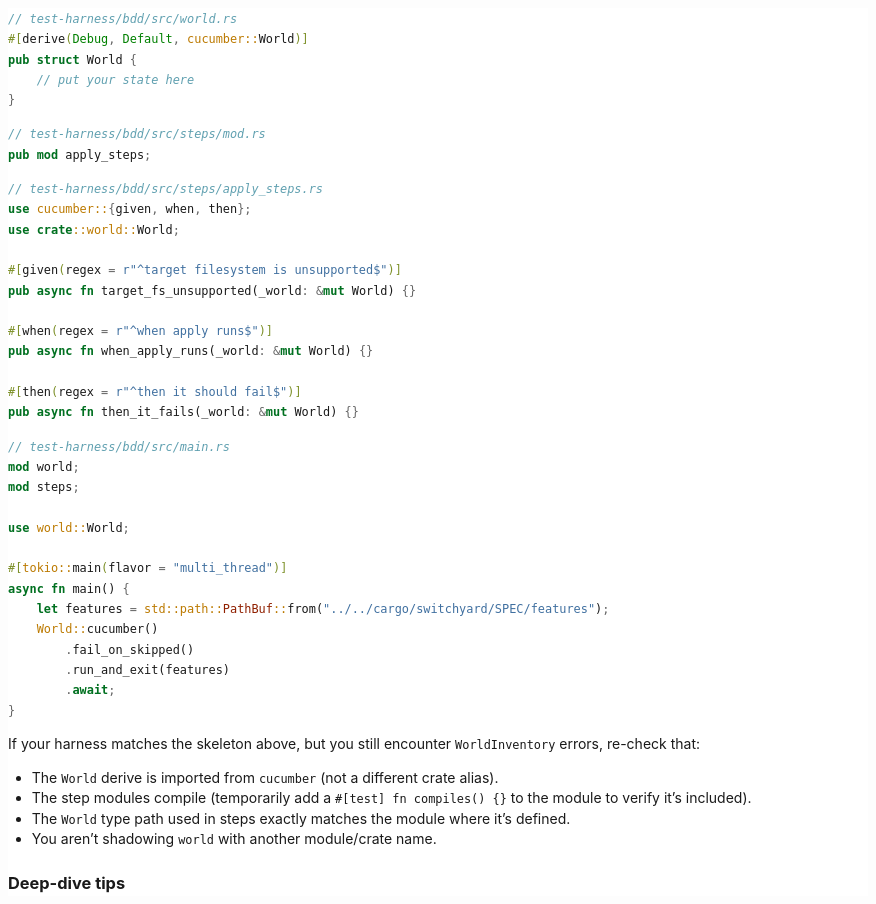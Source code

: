 ```rust
// test-harness/bdd/src/world.rs
#[derive(Debug, Default, cucumber::World)]
pub struct World {
    // put your state here
}
```

```rust
// test-harness/bdd/src/steps/mod.rs
pub mod apply_steps;
```

```rust
// test-harness/bdd/src/steps/apply_steps.rs
use cucumber::{given, when, then};
use crate::world::World;

#[given(regex = r"^target filesystem is unsupported$")]
pub async fn target_fs_unsupported(_world: &mut World) {}

#[when(regex = r"^when apply runs$")]
pub async fn when_apply_runs(_world: &mut World) {}

#[then(regex = r"^then it should fail$")]
pub async fn then_it_fails(_world: &mut World) {}
```

```rust
// test-harness/bdd/src/main.rs
mod world;
mod steps;

use world::World;

#[tokio::main(flavor = "multi_thread")]
async fn main() {
    let features = std::path::PathBuf::from("../../cargo/switchyard/SPEC/features");
    World::cucumber()
        .fail_on_skipped()
        .run_and_exit(features)
        .await;
}
```

If your harness matches the skeleton above, but you still encounter `WorldInventory` errors, re-check that:

- The `World` derive is imported from `cucumber` (not a different crate alias).
- The step modules compile (temporarily add a `#[test] fn compiles() {}` to the module to verify it’s included).
- The `World` type path used in steps exactly matches the module where it’s defined.
- You aren’t shadowing `world` with another module/crate name.

### Deep-dive tips
